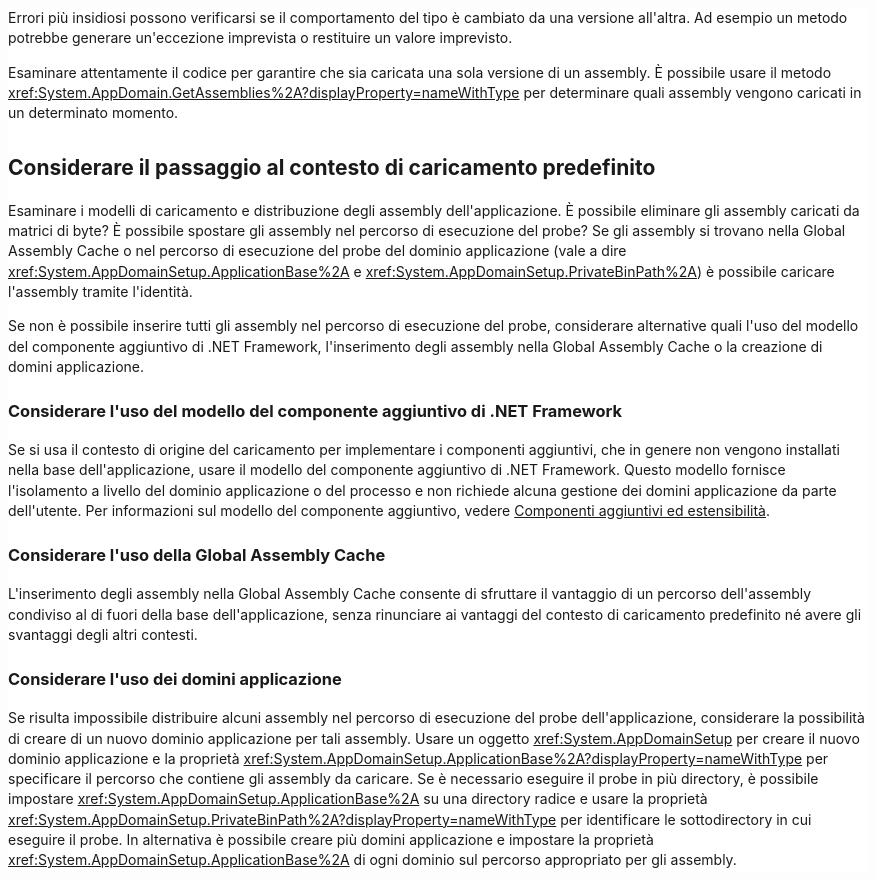  Errori più insidiosi possono verificarsi se il comportamento del tipo è cambiato da una versione all'altra. Ad esempio un metodo potrebbe generare un'eccezione imprevista o restituire un valore imprevisto.  
  
 Esaminare attentamente il codice per garantire che sia caricata una sola versione di un assembly. È possibile usare il metodo <xref:System.AppDomain.GetAssemblies%2A?displayProperty=nameWithType> per determinare quali assembly vengono caricati in un determinato momento.  
  
<a name="switch_to_default"></a>   
## <a name="consider-switching-to-the-default-load-context"></a>Considerare il passaggio al contesto di caricamento predefinito  
 Esaminare i modelli di caricamento e distribuzione degli assembly dell'applicazione. È possibile eliminare gli assembly caricati da matrici di byte? È possibile spostare gli assembly nel percorso di esecuzione del probe? Se gli assembly si trovano nella Global Assembly Cache o nel percorso di esecuzione del probe del dominio applicazione (vale a dire <xref:System.AppDomainSetup.ApplicationBase%2A> e <xref:System.AppDomainSetup.PrivateBinPath%2A>) è possibile caricare l'assembly tramite l'identità.  
  
 Se non è possibile inserire tutti gli assembly nel percorso di esecuzione del probe, considerare alternative quali l'uso del modello del componente aggiuntivo di .NET Framework, l'inserimento degli assembly nella Global Assembly Cache o la creazione di domini applicazione.  
  
### <a name="consider-using-the-net-framework-add-in-model"></a>Considerare l'uso del modello del componente aggiuntivo di .NET Framework  
 Se si usa il contesto di origine del caricamento per implementare i componenti aggiuntivi, che in genere non vengono installati nella base dell'applicazione, usare il modello del componente aggiuntivo di .NET Framework. Questo modello fornisce l'isolamento a livello del dominio applicazione o del processo e non richiede alcuna gestione dei domini applicazione da parte dell'utente. Per informazioni sul modello del componente aggiuntivo, vedere [Componenti aggiuntivi ed estensibilità](/previous-versions/dotnet/netframework-4.0/bb384200(v%3dvs.100)).  
  
### <a name="consider-using-the-global-assembly-cache"></a>Considerare l'uso della Global Assembly Cache  
 L'inserimento degli assembly nella Global Assembly Cache consente di sfruttare il vantaggio di un percorso dell'assembly condiviso al di fuori della base dell'applicazione, senza rinunciare ai vantaggi del contesto di caricamento predefinito né avere gli svantaggi degli altri contesti.  
  
### <a name="consider-using-application-domains"></a>Considerare l'uso dei domini applicazione  
 Se risulta impossibile distribuire alcuni assembly nel percorso di esecuzione del probe dell'applicazione, considerare la possibilità di creare di un nuovo dominio applicazione per tali assembly. Usare un oggetto <xref:System.AppDomainSetup> per creare il nuovo dominio applicazione e la proprietà <xref:System.AppDomainSetup.ApplicationBase%2A?displayProperty=nameWithType> per specificare il percorso che contiene gli assembly da caricare. Se è necessario eseguire il probe in più directory, è possibile impostare <xref:System.AppDomainSetup.ApplicationBase%2A> su una directory radice e usare la proprietà <xref:System.AppDomainSetup.PrivateBinPath%2A?displayProperty=nameWithType> per identificare le sottodirectory in cui eseguire il probe. In alternativa è possibile creare più domini applicazione e impostare la proprietà <xref:System.AppDomainSetup.ApplicationBase%2A> di ogni dominio sul percorso appropriato per gli assembly.  
  